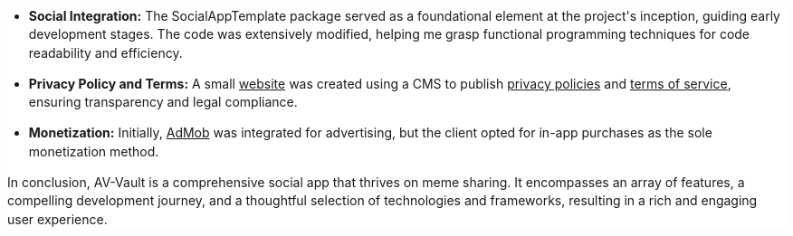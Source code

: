 - **Social Integration:** The SocialAppTemplate package served as a foundational element at the project's inception, guiding early development stages. The code was extensively modified, helping me grasp functional programming techniques for code readability and efficiency.

- **Privacy Policy and Terms:** A small [website](https://av-vault.jimdosite.com) was created using a CMS to publish [privacy policies](https://av-vault.jimdosite.com/about-policy/) and [terms of service](https://av-vault.jimdosite.com/terms-of-service/), ensuring transparency and legal compliance.

- **Monetization:** Initially, [AdMob](https://admob.google.com/home/) was integrated for advertising, but the client opted for in-app purchases as the sole monetization method.

In conclusion, AV-Vault is a comprehensive social app that thrives on meme sharing. It encompasses an array of features, a compelling development journey, and a thoughtful selection of technologies and frameworks, resulting in a rich and engaging user experience.
